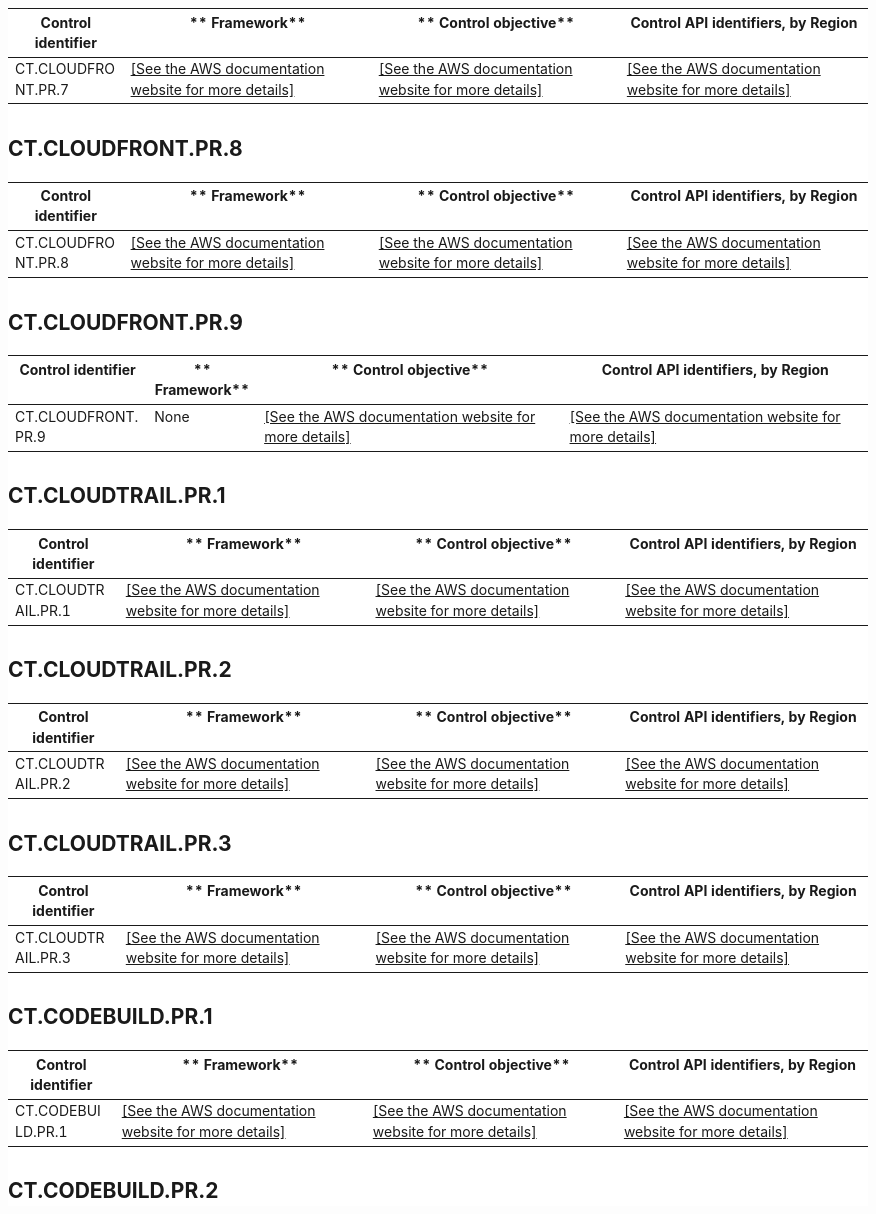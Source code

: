 
| **Control identifier** | ** Framework** | ** Control objective** | **Control API identifiers, by Region** | 
| --- | --- | --- | --- | 
| CT\.CLOUDFRONT\.PR\.7 |  [\[See the AWS documentation website for more details\]](http://docs.aws.amazon.com/controltower/latest/userguide/control-metadata-tables.html)  |  [\[See the AWS documentation website for more details\]](http://docs.aws.amazon.com/controltower/latest/userguide/control-metadata-tables.html)  |  [\[See the AWS documentation website for more details\]](http://docs.aws.amazon.com/controltower/latest/userguide/control-metadata-tables.html)  | 

## CT\.CLOUDFRONT\.PR\.8<a name="CT.CLOUDFRONT.PR.8"></a>


| **Control identifier** | ** Framework** | ** Control objective** | **Control API identifiers, by Region** | 
| --- | --- | --- | --- | 
| CT\.CLOUDFRONT\.PR\.8 |  [\[See the AWS documentation website for more details\]](http://docs.aws.amazon.com/controltower/latest/userguide/control-metadata-tables.html)  |  [\[See the AWS documentation website for more details\]](http://docs.aws.amazon.com/controltower/latest/userguide/control-metadata-tables.html)  |  [\[See the AWS documentation website for more details\]](http://docs.aws.amazon.com/controltower/latest/userguide/control-metadata-tables.html)  | 

## CT\.CLOUDFRONT\.PR\.9<a name="CT.CLOUDFRONT.PR.9"></a>


| **Control identifier** | ** Framework** | ** Control objective** | **Control API identifiers, by Region** | 
| --- | --- | --- | --- | 
| CT\.CLOUDFRONT\.PR\.9 |  None  |  [\[See the AWS documentation website for more details\]](http://docs.aws.amazon.com/controltower/latest/userguide/control-metadata-tables.html)  |  [\[See the AWS documentation website for more details\]](http://docs.aws.amazon.com/controltower/latest/userguide/control-metadata-tables.html)  | 

## CT\.CLOUDTRAIL\.PR\.1<a name="CT.CLOUDTRAIL.PR.1"></a>


| **Control identifier** | ** Framework** | ** Control objective** | **Control API identifiers, by Region** | 
| --- | --- | --- | --- | 
| CT\.CLOUDTRAIL\.PR\.1 |  [\[See the AWS documentation website for more details\]](http://docs.aws.amazon.com/controltower/latest/userguide/control-metadata-tables.html)  |  [\[See the AWS documentation website for more details\]](http://docs.aws.amazon.com/controltower/latest/userguide/control-metadata-tables.html)  |  [\[See the AWS documentation website for more details\]](http://docs.aws.amazon.com/controltower/latest/userguide/control-metadata-tables.html)  | 

## CT\.CLOUDTRAIL\.PR\.2<a name="CT.CLOUDTRAIL.PR.2"></a>


| **Control identifier** | ** Framework** | ** Control objective** | **Control API identifiers, by Region** | 
| --- | --- | --- | --- | 
| CT\.CLOUDTRAIL\.PR\.2 |  [\[See the AWS documentation website for more details\]](http://docs.aws.amazon.com/controltower/latest/userguide/control-metadata-tables.html)  |  [\[See the AWS documentation website for more details\]](http://docs.aws.amazon.com/controltower/latest/userguide/control-metadata-tables.html)  |  [\[See the AWS documentation website for more details\]](http://docs.aws.amazon.com/controltower/latest/userguide/control-metadata-tables.html)  | 

## CT\.CLOUDTRAIL\.PR\.3<a name="CT.CLOUDTRAIL.PR.3"></a>


| **Control identifier** | ** Framework** | ** Control objective** | **Control API identifiers, by Region** | 
| --- | --- | --- | --- | 
| CT\.CLOUDTRAIL\.PR\.3 |  [\[See the AWS documentation website for more details\]](http://docs.aws.amazon.com/controltower/latest/userguide/control-metadata-tables.html)  |  [\[See the AWS documentation website for more details\]](http://docs.aws.amazon.com/controltower/latest/userguide/control-metadata-tables.html)  |  [\[See the AWS documentation website for more details\]](http://docs.aws.amazon.com/controltower/latest/userguide/control-metadata-tables.html)  | 

## CT\.CODEBUILD\.PR\.1<a name="CT.CODEBUILD.PR.1"></a>


| **Control identifier** | ** Framework** | ** Control objective** | **Control API identifiers, by Region** | 
| --- | --- | --- | --- | 
| CT\.CODEBUILD\.PR\.1 |  [\[See the AWS documentation website for more details\]](http://docs.aws.amazon.com/controltower/latest/userguide/control-metadata-tables.html)  |  [\[See the AWS documentation website for more details\]](http://docs.aws.amazon.com/controltower/latest/userguide/control-metadata-tables.html)  |  [\[See the AWS documentation website for more details\]](http://docs.aws.amazon.com/controltower/latest/userguide/control-metadata-tables.html)  | 

## CT\.CODEBUILD\.PR\.2<a name="CT.CODEBUILD.PR.2"></a>
